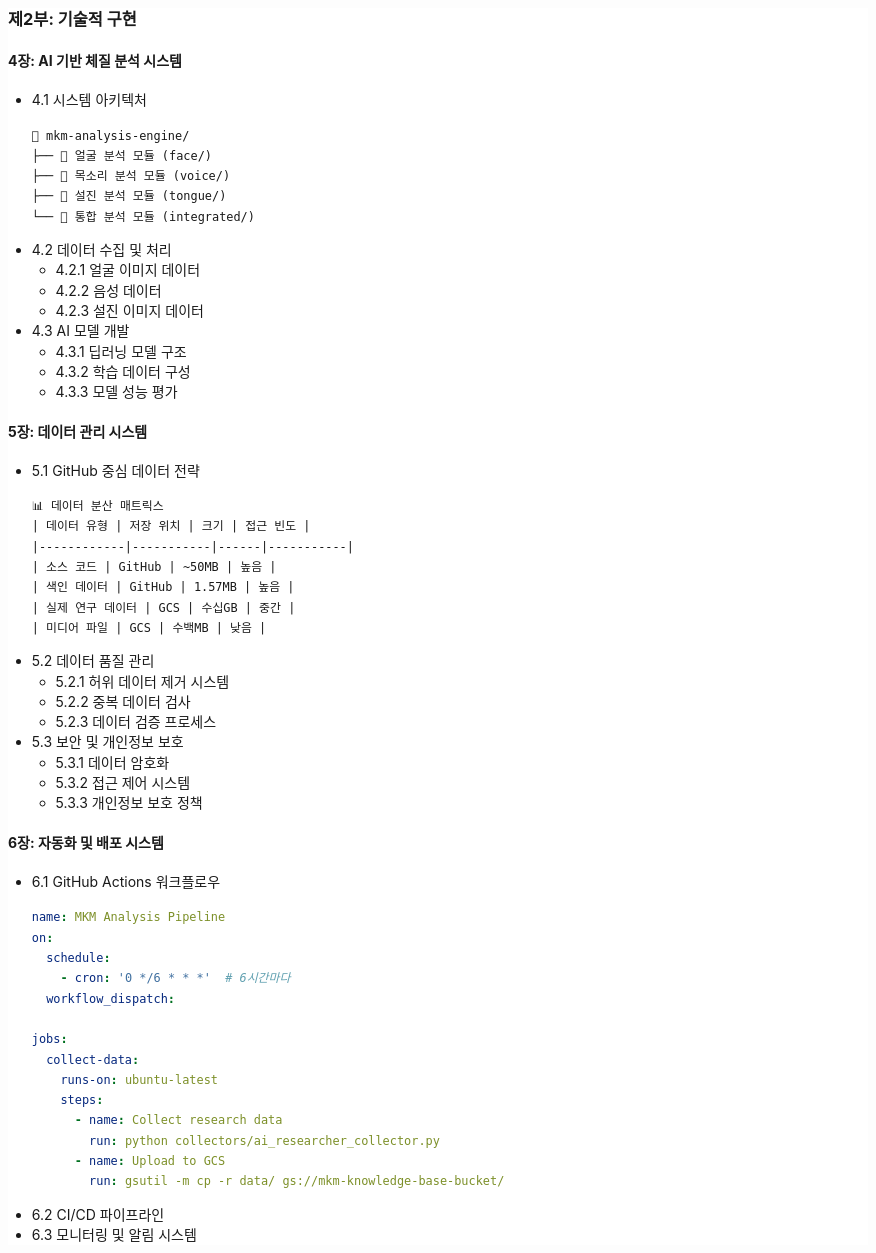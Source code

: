 ### **제2부: 기술적 구현**

#### **4장: AI 기반 체질 분석 시스템**
- 4.1 시스템 아키텍처
  ```
  📁 mkm-analysis-engine/
  ├── 📄 얼굴 분석 모듈 (face/)
  ├── 📄 목소리 분석 모듈 (voice/)
  ├── 📄 설진 분석 모듈 (tongue/)
  └── 📄 통합 분석 모듈 (integrated/)
  ```
- 4.2 데이터 수집 및 처리
  - 4.2.1 얼굴 이미지 데이터
  - 4.2.2 음성 데이터
  - 4.2.3 설진 이미지 데이터
- 4.3 AI 모델 개발
  - 4.3.1 딥러닝 모델 구조
  - 4.3.2 학습 데이터 구성
  - 4.3.3 모델 성능 평가

#### **5장: 데이터 관리 시스템**
- 5.1 GitHub 중심 데이터 전략
  ```
  📊 데이터 분산 매트릭스
  | 데이터 유형 | 저장 위치 | 크기 | 접근 빈도 |
  |------------|-----------|------|-----------|
  | 소스 코드 | GitHub | ~50MB | 높음 |
  | 색인 데이터 | GitHub | 1.57MB | 높음 |
  | 실제 연구 데이터 | GCS | 수십GB | 중간 |
  | 미디어 파일 | GCS | 수백MB | 낮음 |
  ```
- 5.2 데이터 품질 관리
  - 5.2.1 허위 데이터 제거 시스템
  - 5.2.2 중복 데이터 검사
  - 5.2.3 데이터 검증 프로세스
- 5.3 보안 및 개인정보 보호
  - 5.3.1 데이터 암호화
  - 5.3.2 접근 제어 시스템
  - 5.3.3 개인정보 보호 정책

#### **6장: 자동화 및 배포 시스템**
- 6.1 GitHub Actions 워크플로우
  ```yaml
  name: MKM Analysis Pipeline
  on:
    schedule:
      - cron: '0 */6 * * *'  # 6시간마다
    workflow_dispatch:
  
  jobs:
    collect-data:
      runs-on: ubuntu-latest
      steps:
        - name: Collect research data
          run: python collectors/ai_researcher_collector.py
        - name: Upload to GCS
          run: gsutil -m cp -r data/ gs://mkm-knowledge-base-bucket/
  ```
- 6.2 CI/CD 파이프라인
- 6.3 모니터링 및 알림 시스템
